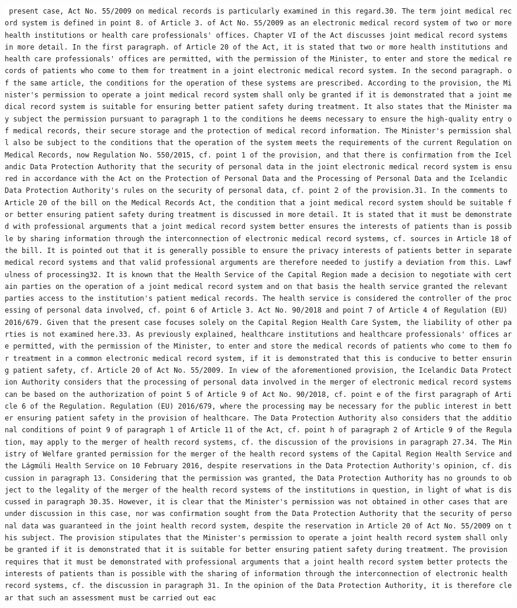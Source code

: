 ```
 present case, Act No. 55/2009 on medical records is particularly examined in this regard.30. The term joint medical record system is defined in point 8. of Article 3. of Act No. 55/2009 as an electronic medical record system of two or more health institutions or health care professionals' offices. Chapter VI of the Act discusses joint medical record systems in more detail. In the first paragraph. of Article 20 of the Act, it is stated that two or more health institutions and health care professionals' offices are permitted, with the permission of the Minister, to enter and store the medical records of patients who come to them for treatment in a joint electronic medical record system. In the second paragraph. of the same article, the conditions for the operation of these systems are prescribed. According to the provision, the Minister's permission to operate a joint medical record system shall only be granted if it is demonstrated that a joint medical record system is suitable for ensuring better patient safety during treatment. It also states that the Minister may subject the permission pursuant to paragraph 1 to the conditions he deems necessary to ensure the high-quality entry of medical records, their secure storage and the protection of medical record information. The Minister's permission shall also be subject to the conditions that the operation of the system meets the requirements of the current Regulation on Medical Records, now Regulation No. 550/2015, cf. point 1 of the provision, and that there is confirmation from the Icelandic Data Protection Authority that the security of personal data in the joint electronic medical record system is ensured in accordance with the Act on the Protection of Personal Data and the Processing of Personal Data and the Icelandic Data Protection Authority's rules on the security of personal data, cf. point 2 of the provision.31. In the comments to Article 20 of the bill on the Medical Records Act, the condition that a joint medical record system should be suitable for better ensuring patient safety during treatment is discussed in more detail. It is stated that it must be demonstrated with professional arguments that a joint medical record system better ensures the interests of patients than is possible by sharing information through the interconnection of electronic medical record systems, cf. sources in Article 18 of the bill. It is pointed out that it is generally possible to ensure the privacy interests of patients better in separate medical record systems and that valid professional arguments are therefore needed to justify a deviation from this. Lawfulness of processing32. It is known that the Health Service of the Capital Region made a decision to negotiate with certain parties on the operation of a joint medical record system and on that basis the health service granted the relevant parties access to the institution's patient medical records. The health service is considered the controller of the processing of personal data involved, cf. point 6 of Article 3. Act No. 90/2018 and point 7 of Article 4 of Regulation (EU) 2016/679. Given that the present case focuses solely on the Capital Region Health Care System, the liability of other parties is not examined here.33. As previously explained, healthcare institutions and healthcare professionals' offices are permitted, with the permission of the Minister, to enter and store the medical records of patients who come to them for treatment in a common electronic medical record system, if it is demonstrated that this is conducive to better ensuring patient safety, cf. Article 20 of Act No. 55/2009. In view of the aforementioned provision, the Icelandic Data Protection Authority considers that the processing of personal data involved in the merger of electronic medical record systems can be based on the authorization of point 5 of Article 9 of Act No. 90/2018, cf. point e of the first paragraph of Article 6 of the Regulation. Regulation (EU) 2016/679, where the processing may be necessary for the public interest in better ensuring patient safety in the provision of healthcare. The Data Protection Authority also considers that the additional conditions of point 9 of paragraph 1 of Article 11 of the Act, cf. point h of paragraph 2 of Article 9 of the Regulation, may apply to the merger of health record systems, cf. the discussion of the provisions in paragraph 27.34. The Ministry of Welfare granted permission for the merger of the health record systems of the Capital Region Health Service and the Lágmúli Health Service on 10 February 2016, despite reservations in the Data Protection Authority's opinion, cf. discussion in paragraph 13. Considering that the permission was granted, the Data Protection Authority has no grounds to object to the legality of the merger of the health record systems of the institutions in question, in light of what is discussed in paragraph 30.35. However, it is clear that the Minister's permission was not obtained in other cases that are under discussion in this case, nor was confirmation sought from the Data Protection Authority that the security of personal data was guaranteed in the joint health record system, despite the reservation in Article 20 of Act No. 55/2009 on this subject. The provision stipulates that the Minister's permission to operate a joint health record system shall only be granted if it is demonstrated that it is suitable for better ensuring patient safety during treatment. The provision requires that it must be demonstrated with professional arguments that a joint health record system better protects the interests of patients than is possible with the sharing of information through the interconnection of electronic health record systems, cf. the discussion in paragraph 31. In the opinion of the Data Protection Authority, it is therefore clear that such an assessment must be carried out eac
```